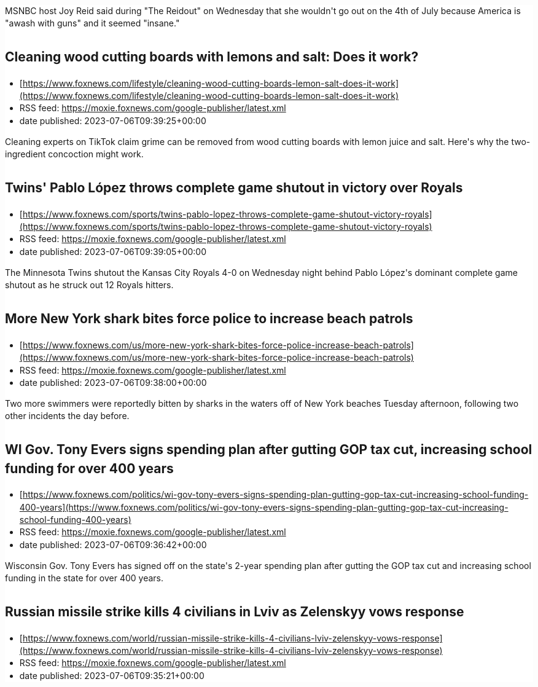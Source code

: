 MSNBC host Joy Reid said during &quot;The Reidout&quot; on Wednesday that she wouldn&apos;t go out on the 4th of July because America is &quot;awash with guns&quot; and it seemed &quot;insane.&quot;

## Cleaning wood cutting boards with lemons and salt: Does it work?
 - [https://www.foxnews.com/lifestyle/cleaning-wood-cutting-boards-lemon-salt-does-it-work](https://www.foxnews.com/lifestyle/cleaning-wood-cutting-boards-lemon-salt-does-it-work)
 - RSS feed: https://moxie.foxnews.com/google-publisher/latest.xml
 - date published: 2023-07-06T09:39:25+00:00

Cleaning experts on TikTok claim grime can be removed from wood cutting boards with lemon juice and salt. Here&apos;s why the two-ingredient concoction might work.

## Twins' Pablo López throws complete game shutout in victory over Royals
 - [https://www.foxnews.com/sports/twins-pablo-lopez-throws-complete-game-shutout-victory-royals](https://www.foxnews.com/sports/twins-pablo-lopez-throws-complete-game-shutout-victory-royals)
 - RSS feed: https://moxie.foxnews.com/google-publisher/latest.xml
 - date published: 2023-07-06T09:39:05+00:00

The Minnesota Twins shutout the Kansas City Royals 4-0 on Wednesday night behind Pablo López&apos;s dominant complete game shutout as he struck out 12 Royals hitters.

## More New York shark bites force police to increase beach patrols
 - [https://www.foxnews.com/us/more-new-york-shark-bites-force-police-increase-beach-patrols](https://www.foxnews.com/us/more-new-york-shark-bites-force-police-increase-beach-patrols)
 - RSS feed: https://moxie.foxnews.com/google-publisher/latest.xml
 - date published: 2023-07-06T09:38:00+00:00

Two more swimmers were reportedly bitten by sharks in the waters off of New York beaches Tuesday afternoon, following two other incidents the day before.

## WI Gov. Tony Evers signs spending plan after gutting GOP tax cut, increasing school funding for over 400 years
 - [https://www.foxnews.com/politics/wi-gov-tony-evers-signs-spending-plan-gutting-gop-tax-cut-increasing-school-funding-400-years](https://www.foxnews.com/politics/wi-gov-tony-evers-signs-spending-plan-gutting-gop-tax-cut-increasing-school-funding-400-years)
 - RSS feed: https://moxie.foxnews.com/google-publisher/latest.xml
 - date published: 2023-07-06T09:36:42+00:00

Wisconsin Gov. Tony Evers has signed off on the state&apos;s 2-year spending plan after gutting the GOP tax cut and increasing school funding in the state for over 400 years.

## Russian missile strike kills 4 civilians in Lviv as Zelenskyy vows response
 - [https://www.foxnews.com/world/russian-missile-strike-kills-4-civilians-lviv-zelenskyy-vows-response](https://www.foxnews.com/world/russian-missile-strike-kills-4-civilians-lviv-zelenskyy-vows-response)
 - RSS feed: https://moxie.foxnews.com/google-publisher/latest.xml
 - date published: 2023-07-06T09:35:21+00:00
